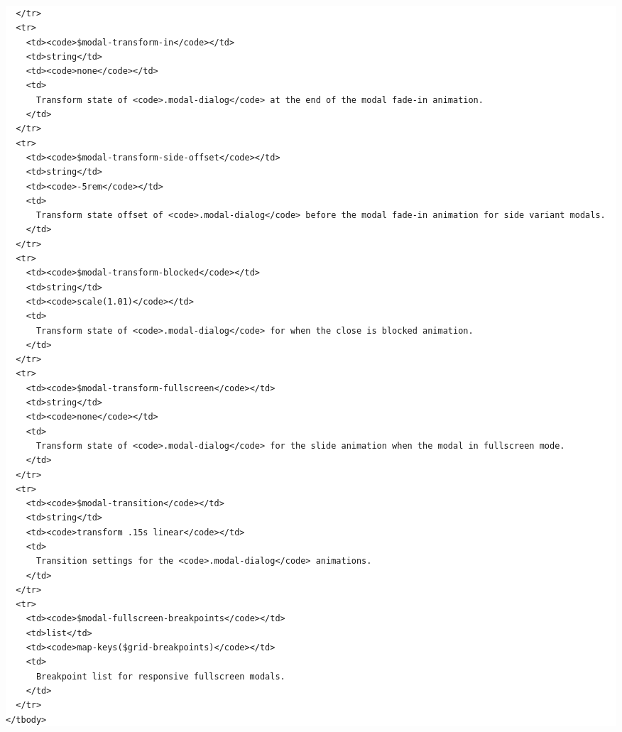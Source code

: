       </tr>
      <tr>
        <td><code>$modal-transform-in</code></td>
        <td>string</td>
        <td><code>none</code></td>
        <td>
          Transform state of <code>.modal-dialog</code> at the end of the modal fade-in animation.
        </td>
      </tr>
      <tr>
        <td><code>$modal-transform-side-offset</code></td>
        <td>string</td>
        <td><code>-5rem</code></td>
        <td>
          Transform state offset of <code>.modal-dialog</code> before the modal fade-in animation for side variant modals.
        </td>
      </tr>
      <tr>
        <td><code>$modal-transform-blocked</code></td>
        <td>string</td>
        <td><code>scale(1.01)</code></td>
        <td>
          Transform state of <code>.modal-dialog</code> for when the close is blocked animation.
        </td>
      </tr>
      <tr>
        <td><code>$modal-transform-fullscreen</code></td>
        <td>string</td>
        <td><code>none</code></td>
        <td>
          Transform state of <code>.modal-dialog</code> for the slide animation when the modal in fullscreen mode.
        </td>
      </tr>
      <tr>
        <td><code>$modal-transition</code></td>
        <td>string</td>
        <td><code>transform .15s linear</code></td>
        <td>
          Transition settings for the <code>.modal-dialog</code> animations.
        </td>
      </tr>
      <tr>
        <td><code>$modal-fullscreen-breakpoints</code></td>
        <td>list</td>
        <td><code>map-keys($grid-breakpoints)</code></td>
        <td>
          Breakpoint list for responsive fullscreen modals.
        </td>
      </tr>
    </tbody>
  </table>
</div>
